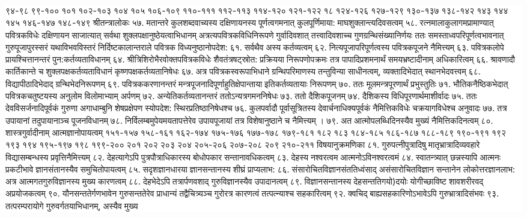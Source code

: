 ९४-९८ ९९-१०० 
१०१ १०२-१०३ १०४ १०५ 
१०६-१०९ 
११०-१११ 
११२-११३ 
११४-१२० 
१२१-१२२ 
१८ 
१२४-१२६ 
१२७-१२९ 
१३०-१३७ 
१३८-१४२ १४३ 
१४४ 
१४५ 
१४६-१४७ १४८-१४९ 
श्रीतन्त्रालोकः ५७. मतान्तरे कुलशब्दवाच्यस्य दक्षिणायनस्य पूर्णत्वगमनात् 
कुलपूर्णिमाया: माघशुक्लान्त्यदिवसत्वम् ५८. रत्नमालाकुलागमप्रामाण्यात् पवित्रकविधेः दक्षिणायन 
साजात्यात् सर्वथा शुक्लपक्षानुष्ठेयत्वाभिधानम् अत्रत्यपवित्रकविधिनिरूपणे गुर्वादिवशात् तत्त्वादिवशाच्च गुणग्रन्थिसंख्यानिर्णयः ततः समस्ताध्वपरिपूर्णत्वभावनात् गुरुपूजापुरस्सरं यथाविभवविस्तरं निर्दिष्टकालान्तराले पवित्रक 
विध्यनुष्ठानोपदेश: ६१. सर्वथैव अस्य कर्तव्यत्वम् ६२. नित्यपूजापरिपूर्णत्वस्य पवित्रकपूजने नैमित्त्यम् ६३. पवित्रकलोपे प्रायश्चित्तानन्तरं पुन:कर्तव्यताविधानम् ६४. श्रीत्रिशिरोभैरवोक्तपवित्रकविधेः शैवतंत्रषट्स्रोत: 
प्रक्रियया निरूपणोपक्रमः 
तत्र पापादिप्रशमनार्थं समयभ्रष्टादीनाम् अधिकारित्वम् ६६. श्रावणादौ कार्तिकान्ते च शुक्लपक्षकर्तव्यताविधानं 
कृष्णपक्षकर्तव्यतानिषेधः ६७. अत्र पवित्रकस्वरूपाभिधाने ग्रन्थिपरिमाणस्य तन्तुविन्या 
साधीनत्वम्, व्यक्तादिभेदात् स्थानभेदवत्त्वम् ६८. विद्यापीठादिभेदाद् ग्रन्थिभेदनिरूपणम् ६९. पवित्रककरणानन्तरं मन्त्रपूजनादिपूर्णाहुतिक्षेपान्ताया 
इतिकर्तव्यतायाः निरूपणम् ७०. ततः मूलमन्त्रपूरणार्थं प्रभुस्तुतिः ७१. भौतिकनैष्ठिकभेदात् पवित्रकचतुष्टयस्य अनुलोम 
विलोमाभ्याम् अर्पणम् ७२. अन्येतिकर्तव्यतानन्तरं ततोऽन्यत्रगमननिषेधः ७३. ततो दैशिकपूजनम् ७४. दैशिकस्य विधिपूरणार्थमाशीर्वादः ७५. ततः देवविसर्जनादिपूर्वकं गुरुणा अगाधाम्बुनि शेषप्रक्षेपण 
स्योपदेश: स्थिरप्रतिष्ठानिषेधश्च ७६. कुलपर्वादौ पूर्वासूत्रितस्य देवार्चनाधिक्यपूर्वकं नैमित्तिकविधेः 
चक्रयागविधेश्च अनुवादः ७७. तत्र उपायानां तदुपायानाञ्च पूजनविधानम् ७८. निर्विलम्बमुपेयमयतापत्तेरेव उपायपूजायां तत्र विशेषानुष्ठाने 
च नैमित्त्यम् । ७९. अत आत्मोपलब्धिदिनस्यैव मुख्यं नैमित्तिकदिनत्वम् ८०. शास्त्रगुर्वादीनाम् आत्मज्ञानोपायत्वम् 
१५१-१५७ १५८-१६१ 
१६२-१७४ १७५-१७६ 
१७७-१७८ १७९-१८१ १८२ 
१८३ 
१८४-१८५ 
१८६-१८७ १८८-१८९ 
१९०-१९१ १९२ १९३ 
१९४ 
१९५-१९७ १९८ 
१९९-२०० २०१ 
२०२ २०३ २०४ 
२०५-२०६ २०७-२०८ २०९ २१०-२११ 
विषयानुक्रमणिका ८१. गुरुपत्नीपुत्रादिषु मातृभ्रात्रादिव्यवहारे विद्यासम्बन्धस्य 
प्रवृत्तिनैमित्त्यम् ८२. देहत्यागेऽपि पुत्रपौत्राधिकारस्य बोधोपकार 
सन्तानावधिकत्वम् ८३. देहस्य नश्वरत्वम आत्मनोऽविनश्वरत्वमं ८४. स्वातन्त्र्यात् छन्नस्यापि आत्मनः प्रकटीभावे ज्ञानसंतानस्यैव 
समुचितोपायत्वम् ८५. सदृशज्ञानधारया ज्ञानसन्तानस्य शीघ्रं प्राप्यलाभ: ८६. संसारोचितविज्ञानसंततिध्वंसाद् असंसारोचितविज्ञान 
सन्तानेन लोकोत्तरज्ञानलाभ: 
अत्र आत्मगतगुरुविज्ञानस्य मुख्य कारणत्वम् ८८. देहभेदेऽपि तत्रार्पणवशाद् गुरुविज्ञानस्यैव उपादानत्वम् ८९. विज्ञानसन्तानस्य देहसन्ततिगयो)दयोः योगीच्छाविष्ट 
शावशरीरवद् अप्रयोजकत्वम् ९०. यौनसन्ततेर्गणभावेन गुरुसन्ततेरेव प्राधान्यं तद्वैचित्र्यञ्च 
गुरोरत्र कारणत्वं तत्पत्न्याश्च सहकारित्वम् ९२. क्वचिद् बाह्यसहकारिणोऽभावेऽपि गुरुभ्रात्रादिसंभवः ९३. तत्परम्परायोगे गुरुवर्गतयाभिधानम्, अस्यैव मुख्य 